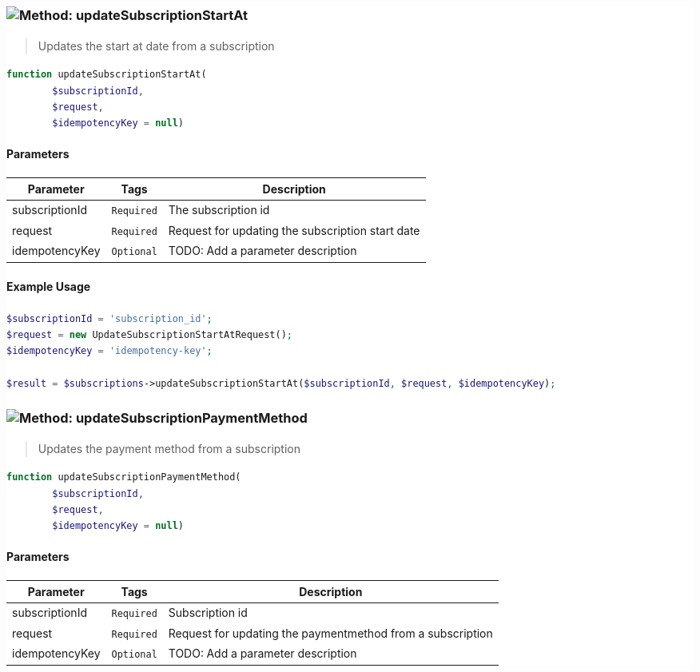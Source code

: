 
### <a name="update_subscription_start_at"></a>![Method: ](https://apidocs.io/img/method.png ".SubscriptionsController.updateSubscriptionStartAt") updateSubscriptionStartAt

> Updates the start at date from a subscription


```php
function updateSubscriptionStartAt(
        $subscriptionId,
        $request,
        $idempotencyKey = null)
```

#### Parameters

| Parameter | Tags | Description |
|-----------|------|-------------|
| subscriptionId |  ``` Required ```  | The subscription id |
| request |  ``` Required ```  | Request for updating the subscription start date |
| idempotencyKey |  ``` Optional ```  | TODO: Add a parameter description |



#### Example Usage

```php
$subscriptionId = 'subscription_id';
$request = new UpdateSubscriptionStartAtRequest();
$idempotencyKey = 'idempotency-key';

$result = $subscriptions->updateSubscriptionStartAt($subscriptionId, $request, $idempotencyKey);

```


### <a name="update_subscription_payment_method"></a>![Method: ](https://apidocs.io/img/method.png ".SubscriptionsController.updateSubscriptionPaymentMethod") updateSubscriptionPaymentMethod

> Updates the payment method from a subscription


```php
function updateSubscriptionPaymentMethod(
        $subscriptionId,
        $request,
        $idempotencyKey = null)
```

#### Parameters

| Parameter | Tags | Description |
|-----------|------|-------------|
| subscriptionId |  ``` Required ```  | Subscription id |
| request |  ``` Required ```  | Request for updating the paymentmethod from a subscription |
| idempotencyKey |  ``` Optional ```  | TODO: Add a parameter description |
